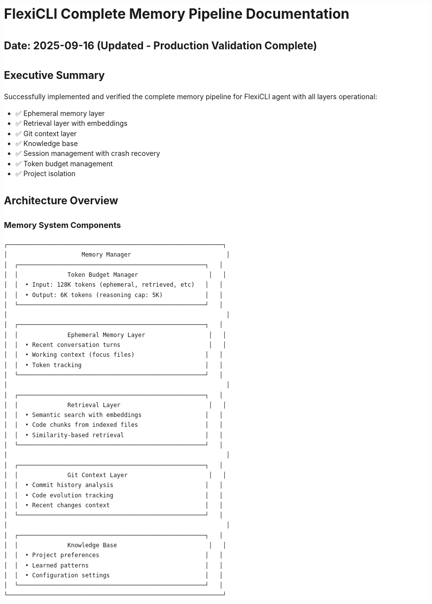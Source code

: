 # FlexiCLI Complete Memory Pipeline Documentation

## Date: 2025-09-16 (Updated - Production Validation Complete)

## Executive Summary
Successfully implemented and verified the complete memory pipeline for FlexiCLI agent with all layers operational:
- ✅ Ephemeral memory layer
- ✅ Retrieval layer with embeddings
- ✅ Git context layer
- ✅ Knowledge base
- ✅ Session management with crash recovery
- ✅ Token budget management
- ✅ Project isolation

## Architecture Overview

### Memory System Components

```
┌─────────────────────────────────────────────────────────────┐
│                     Memory Manager                           │
│  ┌─────────────────────────────────────────────────────┐   │
│  │              Token Budget Manager                    │   │
│  │  • Input: 128K tokens (ephemeral, retrieved, etc)   │   │
│  │  • Output: 6K tokens (reasoning cap: 5K)            │   │
│  └─────────────────────────────────────────────────────┘   │
│                                                              │
│  ┌─────────────────────────────────────────────────────┐   │
│  │              Ephemeral Memory Layer                  │   │
│  │  • Recent conversation turns                         │   │
│  │  • Working context (focus files)                    │   │
│  │  • Token tracking                                   │   │
│  └─────────────────────────────────────────────────────┘   │
│                                                              │
│  ┌─────────────────────────────────────────────────────┐   │
│  │              Retrieval Layer                         │   │
│  │  • Semantic search with embeddings                  │   │
│  │  • Code chunks from indexed files                   │   │
│  │  • Similarity-based retrieval                       │   │
│  └─────────────────────────────────────────────────────┘   │
│                                                              │
│  ┌─────────────────────────────────────────────────────┐   │
│  │              Git Context Layer                       │   │
│  │  • Commit history analysis                          │   │
│  │  • Code evolution tracking                          │   │
│  │  • Recent changes context                           │   │
│  └─────────────────────────────────────────────────────┘   │
│                                                              │
│  ┌─────────────────────────────────────────────────────┐   │
│  │              Knowledge Base                          │   │
│  │  • Project preferences                              │   │
│  │  • Learned patterns                                 │   │
│  │  • Configuration settings                           │   │
│  └─────────────────────────────────────────────────────┘   │
└─────────────────────────────────────────────────────────────┘
```
